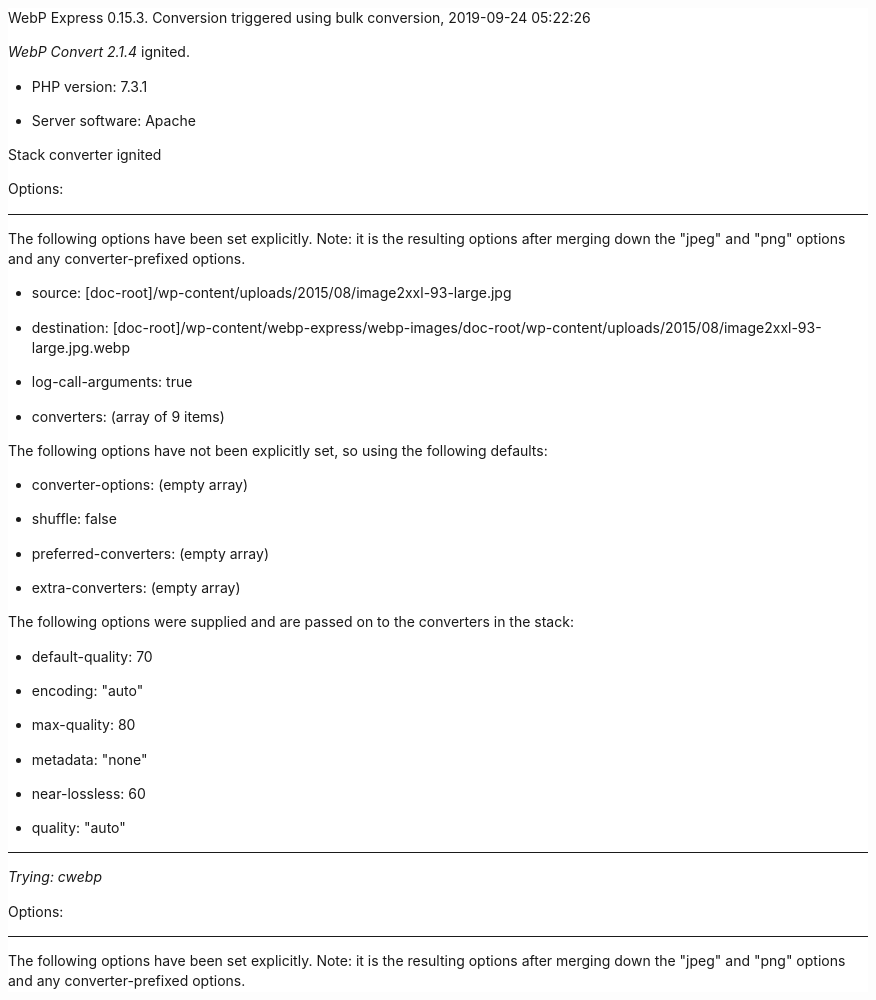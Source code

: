 WebP Express 0.15.3. Conversion triggered using bulk conversion, 2019-09-24 05:22:26


*WebP Convert 2.1.4*  ignited.

- PHP version: 7.3.1

- Server software: Apache


Stack converter ignited


Options:

------------

The following options have been set explicitly. Note: it is the resulting options after merging down the "jpeg" and "png" options and any converter-prefixed options.

- source: [doc-root]/wp-content/uploads/2015/08/image2xxl-93-large.jpg

- destination: [doc-root]/wp-content/webp-express/webp-images/doc-root/wp-content/uploads/2015/08/image2xxl-93-large.jpg.webp

- log-call-arguments: true

- converters: (array of 9 items)


The following options have not been explicitly set, so using the following defaults:

- converter-options: (empty array)

- shuffle: false

- preferred-converters: (empty array)

- extra-converters: (empty array)


The following options were supplied and are passed on to the converters in the stack:

- default-quality: 70

- encoding: "auto"

- max-quality: 80

- metadata: "none"

- near-lossless: 60

- quality: "auto"

------------



*Trying: cwebp* 


Options:

------------

The following options have been set explicitly. Note: it is the resulting options after merging down the "jpeg" and "png" options and any converter-prefixed options.
